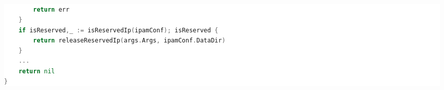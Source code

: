 ```go
        return err
    }
    if isReserved,_ := isReservedIp(ipamConf); isReserved {
        return releaseReservedIp(args.Args, ipamConf.DataDir)
    }
    ...
    return nil
}
```
